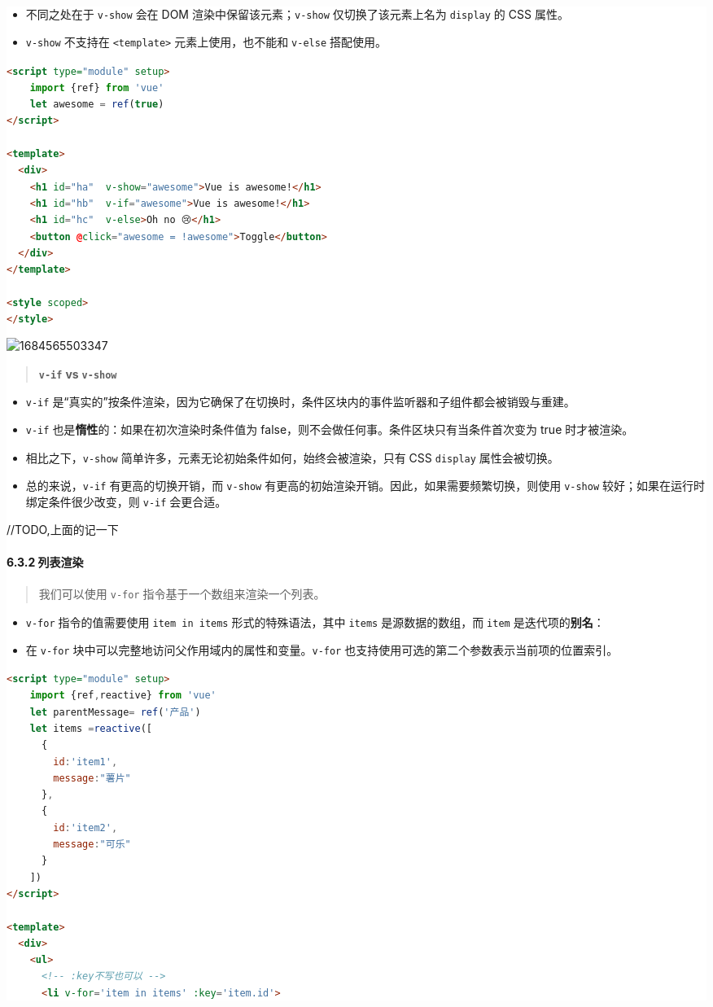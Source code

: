 + 不同之处在于 `v-show` 会在 DOM 渲染中保留该元素；`v-show` 仅切换了该元素上名为 `display` 的 CSS 属性。

+ `v-show` 不支持在 `<template>` 元素上使用，也不能和 `v-else` 搭配使用。

``` html
<script type="module" setup>
    import {ref} from 'vue'
    let awesome = ref(true)
</script>

<template>
  <div>
    <h1 id="ha"  v-show="awesome">Vue is awesome!</h1>
    <h1 id="hb"  v-if="awesome">Vue is awesome!</h1>
    <h1 id="hc"  v-else>Oh no 😢</h1>
    <button @click="awesome = !awesome">Toggle</button>
  </div>
</template> 

<style scoped>
</style>

```

![1684565503347](https://blog-resources.this0.com/image/202403301652546.png?x-oss-process=style/this0-blog )



> **`v-if`**    **vs** **`v-show`**

+ `v-if` 是“真实的”按条件渲染，因为它确保了在切换时，条件区块内的事件监听器和子组件都会被销毁与重建。

+ `v-if` 也是**惰性**的：如果在初次渲染时条件值为 false，则不会做任何事。条件区块只有当条件首次变为 true 时才被渲染。

+ 相比之下，`v-show` 简单许多，元素无论初始条件如何，始终会被渲染，只有 CSS `display` 属性会被切换。

+ 总的来说，`v-if` 有更高的切换开销，而 `v-show` 有更高的初始渲染开销。因此，如果需要频繁切换，则使用 `v-show` 较好；如果在运行时绑定条件很少改变，则 `v-if` 会更合适。

//TODO,上面的记一下

#### 6.3.2 列表渲染

> 我们可以使用 `v-for` 指令基于一个数组来渲染一个列表。

+ `v-for` 指令的值需要使用 `item in items` 形式的特殊语法，其中 `items` 是源数据的数组，而 `item` 是迭代项的**别名**：

+ 在 `v-for` 块中可以完整地访问父作用域内的属性和变量。`v-for` 也支持使用可选的第二个参数表示当前项的位置索引。

```html
<script type="module" setup>
    import {ref,reactive} from 'vue'
    let parentMessage= ref('产品')
    let items =reactive([
      {
        id:'item1',
        message:"薯片"
      },
      {
        id:'item2',
        message:"可乐"
      }
    ])
</script>

<template>
  <div>
    <ul>
      <!-- :key不写也可以 -->
      <li v-for='item in items' :key='item.id'>
```